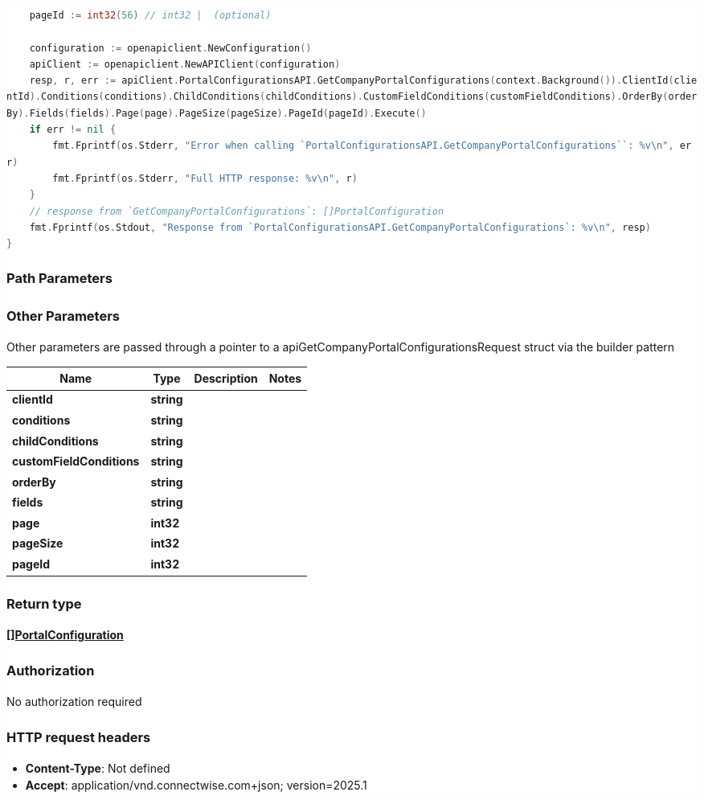 ```go
	pageId := int32(56) // int32 |  (optional)

	configuration := openapiclient.NewConfiguration()
	apiClient := openapiclient.NewAPIClient(configuration)
	resp, r, err := apiClient.PortalConfigurationsAPI.GetCompanyPortalConfigurations(context.Background()).ClientId(clientId).Conditions(conditions).ChildConditions(childConditions).CustomFieldConditions(customFieldConditions).OrderBy(orderBy).Fields(fields).Page(page).PageSize(pageSize).PageId(pageId).Execute()
	if err != nil {
		fmt.Fprintf(os.Stderr, "Error when calling `PortalConfigurationsAPI.GetCompanyPortalConfigurations``: %v\n", err)
		fmt.Fprintf(os.Stderr, "Full HTTP response: %v\n", r)
	}
	// response from `GetCompanyPortalConfigurations`: []PortalConfiguration
	fmt.Fprintf(os.Stdout, "Response from `PortalConfigurationsAPI.GetCompanyPortalConfigurations`: %v\n", resp)
}
```

### Path Parameters



### Other Parameters

Other parameters are passed through a pointer to a apiGetCompanyPortalConfigurationsRequest struct via the builder pattern


Name | Type | Description  | Notes
------------- | ------------- | ------------- | -------------
 **clientId** | **string** |  | 
 **conditions** | **string** |  | 
 **childConditions** | **string** |  | 
 **customFieldConditions** | **string** |  | 
 **orderBy** | **string** |  | 
 **fields** | **string** |  | 
 **page** | **int32** |  | 
 **pageSize** | **int32** |  | 
 **pageId** | **int32** |  | 

### Return type

[**[]PortalConfiguration**](PortalConfiguration.md)

### Authorization

No authorization required

### HTTP request headers

- **Content-Type**: Not defined
- **Accept**: application/vnd.connectwise.com+json; version=2025.1
